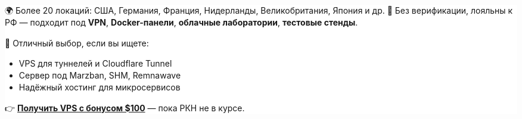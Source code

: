 🌍 Более 20 локаций: США, Германия, Франция, Нидерланды, Великобритания, Япония и др.
🔐 Без верификации, лояльны к РФ — подходит под **VPN**, **Docker-панели**, **облачные лаборатории**, **тестовые стенды**.

🎯 Отличный выбор, если вы ищете:

* VPS для туннелей и Cloudflare Tunnel
* Сервер под Marzban, SHM, Remnawave
* Надёжный хостинг для микросервисов

👉 **[Получить VPS с бонусом \$100](https://go.cloudwm.com/visit/?bta=36601&brand=vpsserver)** — пока РКН не в курсе.

